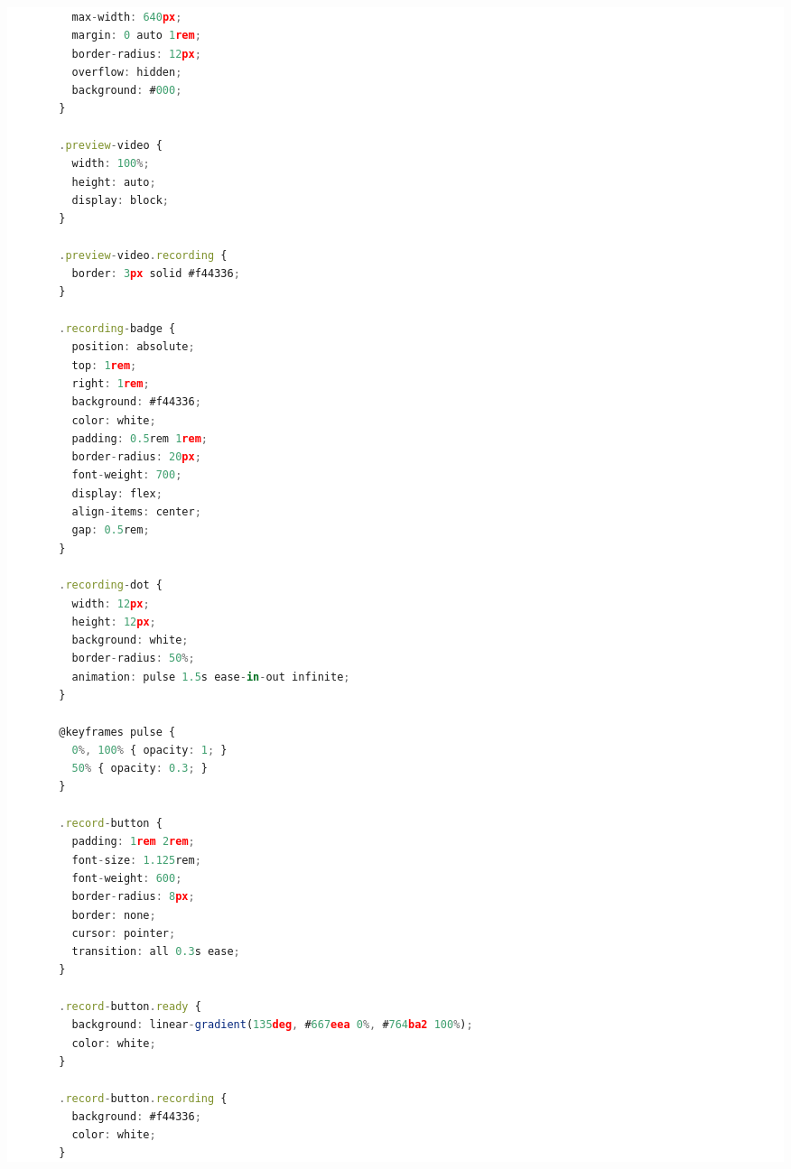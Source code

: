 ```typescript
          max-width: 640px;
          margin: 0 auto 1rem;
          border-radius: 12px;
          overflow: hidden;
          background: #000;
        }

        .preview-video {
          width: 100%;
          height: auto;
          display: block;
        }

        .preview-video.recording {
          border: 3px solid #f44336;
        }

        .recording-badge {
          position: absolute;
          top: 1rem;
          right: 1rem;
          background: #f44336;
          color: white;
          padding: 0.5rem 1rem;
          border-radius: 20px;
          font-weight: 700;
          display: flex;
          align-items: center;
          gap: 0.5rem;
        }

        .recording-dot {
          width: 12px;
          height: 12px;
          background: white;
          border-radius: 50%;
          animation: pulse 1.5s ease-in-out infinite;
        }

        @keyframes pulse {
          0%, 100% { opacity: 1; }
          50% { opacity: 0.3; }
        }

        .record-button {
          padding: 1rem 2rem;
          font-size: 1.125rem;
          font-weight: 600;
          border-radius: 8px;
          border: none;
          cursor: pointer;
          transition: all 0.3s ease;
        }

        .record-button.ready {
          background: linear-gradient(135deg, #667eea 0%, #764ba2 100%);
          color: white;
        }

        .record-button.recording {
          background: #f44336;
          color: white;
        }
```